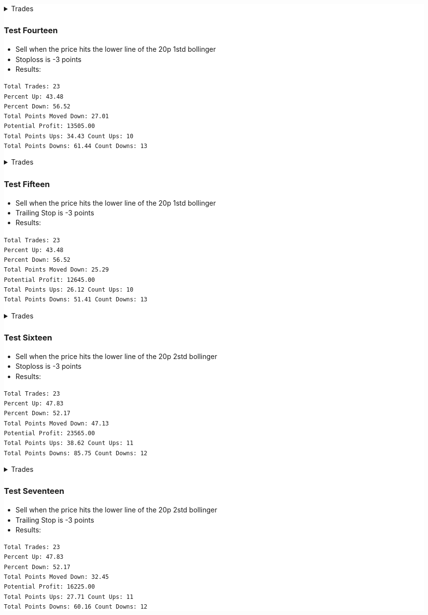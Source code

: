 <details><summary>Trades</summary></details>

### Test Fourteen
* Sell when the price hits the lower line of the 20p 1std bollinger
* Stoploss is -3 points
* Results:
```
Total Trades: 23
Percent Up: 43.48
Percent Down: 56.52
Total Points Moved Down: 27.01
Potential Profit: 13505.00
Total Points Ups: 34.43 Count Ups: 10
Total Points Downs: 61.44 Count Downs: 13
```

<details><summary>Trades</summary></details>

### Test Fifteen
* Sell when the price hits the lower line of the 20p 1std bollinger
* Trailing Stop is -3 points
* Results:
```
Total Trades: 23
Percent Up: 43.48
Percent Down: 56.52
Total Points Moved Down: 25.29
Potential Profit: 12645.00
Total Points Ups: 26.12 Count Ups: 10
Total Points Downs: 51.41 Count Downs: 13
```

<details><summary>Trades</summary></details>

### Test Sixteen
* Sell when the price hits the lower line of the 20p 2std bollinger
* Stoploss is -3 points
* Results:
```
Total Trades: 23
Percent Up: 47.83
Percent Down: 52.17
Total Points Moved Down: 47.13
Potential Profit: 23565.00
Total Points Ups: 38.62 Count Ups: 11
Total Points Downs: 85.75 Count Downs: 12
```

<details><summary>Trades</summary></details>

### Test Seventeen
* Sell when the price hits the lower line of the 20p 2std bollinger
* Trailing Stop is -3 points
* Results:
```
Total Trades: 23
Percent Up: 47.83
Percent Down: 52.17
Total Points Moved Down: 32.45
Potential Profit: 16225.00
Total Points Ups: 27.71 Count Ups: 11
Total Points Downs: 60.16 Count Downs: 12
```
